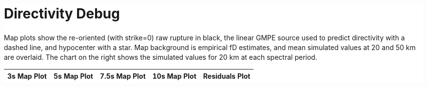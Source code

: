 # Directivity Debug

Map plots show the re-oriented (with strike=0) raw rupture in black, the linear GMPE source used to predict directivity with a dashed line, and hypocenter with a star. Map background is empirical fD estimates, and mean simulated values at 20 and 50 km are overlaid. The chart on the right shows the simulated values for 20 km at each spectral period.

| 3s Map Plot | 5s Map Plot | 7.5s Map Plot | 10s Map Plot | Residuals Plot |
|-----|-----|-----|-----|-----|